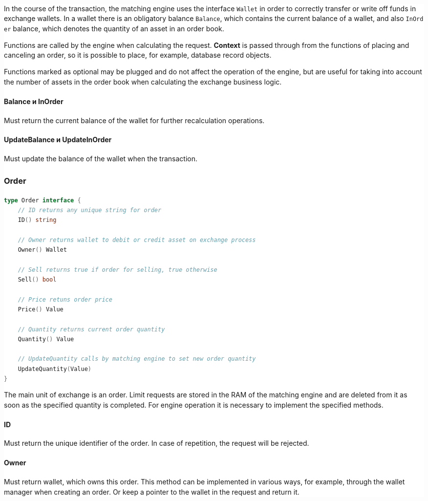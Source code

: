 
In the course of the transaction, the matching engine uses the interface ```Wallet``` in order to correctly transfer or write off funds in exchange wallets. In a wallet there is an obligatory balance ```Balance```, which contains the current balance of a wallet, and also ```InOrder``` balance, which denotes the quantity of an asset in an order book.

Functions are called by the engine when calculating the request. __Context__ is passed through from the functions of placing and canceling an order, so it is possible to place, for example, database record objects.

Functions marked as optional may be plugged and do not affect the operation of the engine, but are useful for taking into account the number of assets in the order book when calculating the exchange business logic.


#### Balance и InOrder 
Must return the current balance of the wallet for further recalculation operations.

#### UpdateBalance и UpdateInOrder 
Must update the balance of the wallet when the transaction.


### Order

```Go
type Order interface {
	// ID returns any unique string for order
	ID() string

	// Owner returns wallet to debit or credit asset on exchange process
	Owner() Wallet

	// Sell returns true if order for selling, true otherwise
	Sell() bool

	// Price retuns order price
	Price() Value

	// Quantity returns current order quantity
	Quantity() Value

	// UpdateQuantity calls by matching engine to set new order quantity
	UpdateQuantity(Value)
}
```

The main unit of exchange is an order. Limit requests are stored in the RAM of the matching engine and are deleted from it as soon as the specified quantity is completed. For engine operation it is necessary to implement the specified methods.

#### ID
Must return the unique identifier of the order. In case of repetition, the request will be rejected.

#### Owner
Must return wallet, which owns this order. This method can be implemented in various ways, for example, through the wallet manager when creating an order. Or keep a pointer to the wallet in the request and return it.
